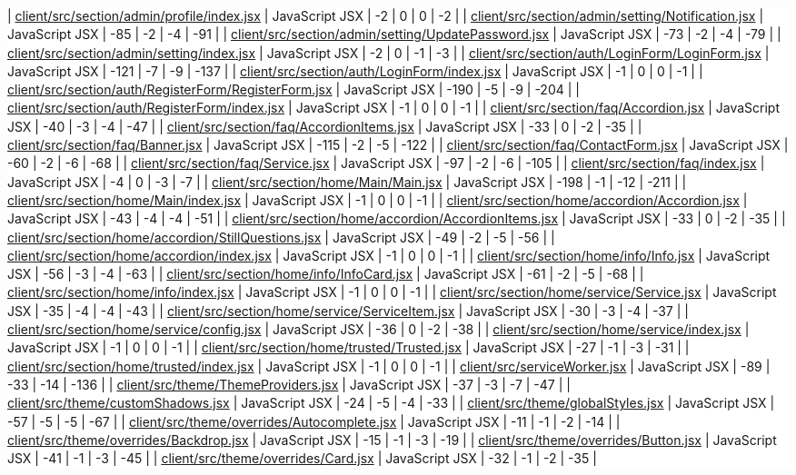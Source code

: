 | [client/src/section/admin/profile/index.jsx](/client/src/section/admin/profile/index.jsx) | JavaScript JSX | -2 | 0 | 0 | -2 |
| [client/src/section/admin/setting/Notification.jsx](/client/src/section/admin/setting/Notification.jsx) | JavaScript JSX | -85 | -2 | -4 | -91 |
| [client/src/section/admin/setting/UpdatePassword.jsx](/client/src/section/admin/setting/UpdatePassword.jsx) | JavaScript JSX | -73 | -2 | -4 | -79 |
| [client/src/section/admin/setting/index.jsx](/client/src/section/admin/setting/index.jsx) | JavaScript JSX | -2 | 0 | -1 | -3 |
| [client/src/section/auth/LoginForm/LoginForm.jsx](/client/src/section/auth/LoginForm/LoginForm.jsx) | JavaScript JSX | -121 | -7 | -9 | -137 |
| [client/src/section/auth/LoginForm/index.jsx](/client/src/section/auth/LoginForm/index.jsx) | JavaScript JSX | -1 | 0 | 0 | -1 |
| [client/src/section/auth/RegisterForm/RegisterForm.jsx](/client/src/section/auth/RegisterForm/RegisterForm.jsx) | JavaScript JSX | -190 | -5 | -9 | -204 |
| [client/src/section/auth/RegisterForm/index.jsx](/client/src/section/auth/RegisterForm/index.jsx) | JavaScript JSX | -1 | 0 | 0 | -1 |
| [client/src/section/faq/Accordion.jsx](/client/src/section/faq/Accordion.jsx) | JavaScript JSX | -40 | -3 | -4 | -47 |
| [client/src/section/faq/AccordionItems.jsx](/client/src/section/faq/AccordionItems.jsx) | JavaScript JSX | -33 | 0 | -2 | -35 |
| [client/src/section/faq/Banner.jsx](/client/src/section/faq/Banner.jsx) | JavaScript JSX | -115 | -2 | -5 | -122 |
| [client/src/section/faq/ContactForm.jsx](/client/src/section/faq/ContactForm.jsx) | JavaScript JSX | -60 | -2 | -6 | -68 |
| [client/src/section/faq/Service.jsx](/client/src/section/faq/Service.jsx) | JavaScript JSX | -97 | -2 | -6 | -105 |
| [client/src/section/faq/index.jsx](/client/src/section/faq/index.jsx) | JavaScript JSX | -4 | 0 | -3 | -7 |
| [client/src/section/home/Main/Main.jsx](/client/src/section/home/Main/Main.jsx) | JavaScript JSX | -198 | -1 | -12 | -211 |
| [client/src/section/home/Main/index.jsx](/client/src/section/home/Main/index.jsx) | JavaScript JSX | -1 | 0 | 0 | -1 |
| [client/src/section/home/accordion/Accordion.jsx](/client/src/section/home/accordion/Accordion.jsx) | JavaScript JSX | -43 | -4 | -4 | -51 |
| [client/src/section/home/accordion/AccordionItems.jsx](/client/src/section/home/accordion/AccordionItems.jsx) | JavaScript JSX | -33 | 0 | -2 | -35 |
| [client/src/section/home/accordion/StillQuestions.jsx](/client/src/section/home/accordion/StillQuestions.jsx) | JavaScript JSX | -49 | -2 | -5 | -56 |
| [client/src/section/home/accordion/index.jsx](/client/src/section/home/accordion/index.jsx) | JavaScript JSX | -1 | 0 | 0 | -1 |
| [client/src/section/home/info/Info.jsx](/client/src/section/home/info/Info.jsx) | JavaScript JSX | -56 | -3 | -4 | -63 |
| [client/src/section/home/info/InfoCard.jsx](/client/src/section/home/info/InfoCard.jsx) | JavaScript JSX | -61 | -2 | -5 | -68 |
| [client/src/section/home/info/index.jsx](/client/src/section/home/info/index.jsx) | JavaScript JSX | -1 | 0 | 0 | -1 |
| [client/src/section/home/service/Service.jsx](/client/src/section/home/service/Service.jsx) | JavaScript JSX | -35 | -4 | -4 | -43 |
| [client/src/section/home/service/ServiceItem.jsx](/client/src/section/home/service/ServiceItem.jsx) | JavaScript JSX | -30 | -3 | -4 | -37 |
| [client/src/section/home/service/config.jsx](/client/src/section/home/service/config.jsx) | JavaScript JSX | -36 | 0 | -2 | -38 |
| [client/src/section/home/service/index.jsx](/client/src/section/home/service/index.jsx) | JavaScript JSX | -1 | 0 | 0 | -1 |
| [client/src/section/home/trusted/Trusted.jsx](/client/src/section/home/trusted/Trusted.jsx) | JavaScript JSX | -27 | -1 | -3 | -31 |
| [client/src/section/home/trusted/index.jsx](/client/src/section/home/trusted/index.jsx) | JavaScript JSX | -1 | 0 | 0 | -1 |
| [client/src/serviceWorker.jsx](/client/src/serviceWorker.jsx) | JavaScript JSX | -89 | -33 | -14 | -136 |
| [client/src/theme/ThemeProviders.jsx](/client/src/theme/ThemeProviders.jsx) | JavaScript JSX | -37 | -3 | -7 | -47 |
| [client/src/theme/customShadows.jsx](/client/src/theme/customShadows.jsx) | JavaScript JSX | -24 | -5 | -4 | -33 |
| [client/src/theme/globalStyles.jsx](/client/src/theme/globalStyles.jsx) | JavaScript JSX | -57 | -5 | -5 | -67 |
| [client/src/theme/overrides/Autocomplete.jsx](/client/src/theme/overrides/Autocomplete.jsx) | JavaScript JSX | -11 | -1 | -2 | -14 |
| [client/src/theme/overrides/Backdrop.jsx](/client/src/theme/overrides/Backdrop.jsx) | JavaScript JSX | -15 | -1 | -3 | -19 |
| [client/src/theme/overrides/Button.jsx](/client/src/theme/overrides/Button.jsx) | JavaScript JSX | -41 | -1 | -3 | -45 |
| [client/src/theme/overrides/Card.jsx](/client/src/theme/overrides/Card.jsx) | JavaScript JSX | -32 | -1 | -2 | -35 |
